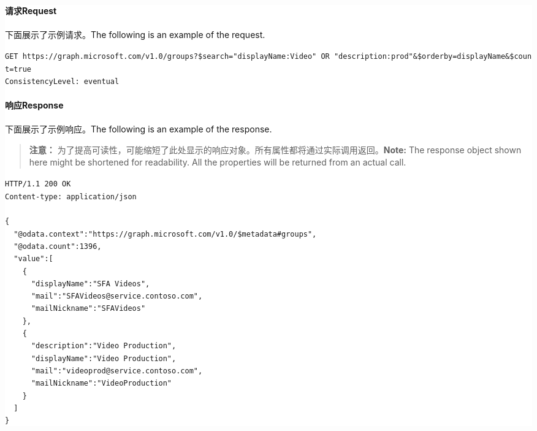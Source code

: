 #### <a name="request"></a><span data-ttu-id="376fe-184">请求</span><span class="sxs-lookup"><span data-stu-id="376fe-184">Request</span></span>

<span data-ttu-id="376fe-185">下面展示了示例请求。</span><span class="sxs-lookup"><span data-stu-id="376fe-185">The following is an example of the request.</span></span>


```msgraph-interactive
GET https://graph.microsoft.com/v1.0/groups?$search="displayName:Video" OR "description:prod"&$orderby=displayName&$count=true
ConsistencyLevel: eventual
```

#### <a name="response"></a><span data-ttu-id="376fe-186">响应</span><span class="sxs-lookup"><span data-stu-id="376fe-186">Response</span></span>

<span data-ttu-id="376fe-187">下面展示了示例响应。</span><span class="sxs-lookup"><span data-stu-id="376fe-187">The following is an example of the response.</span></span>

><span data-ttu-id="376fe-p110">**注意：** 为了提高可读性，可能缩短了此处显示的响应对象。所有属性都将通过实际调用返回。</span><span class="sxs-lookup"><span data-stu-id="376fe-p110">**Note:** The response object shown here might be shortened for readability. All the properties will be returned from an actual call.</span></span>


```http
HTTP/1.1 200 OK
Content-type: application/json

{
  "@odata.context":"https://graph.microsoft.com/v1.0/$metadata#groups",
  "@odata.count":1396,
  "value":[
    {
      "displayName":"SFA Videos",
      "mail":"SFAVideos@service.contoso.com",
      "mailNickname":"SFAVideos"
    },
    {
      "description":"Video Production",
      "displayName":"Video Production",
      "mail":"videoprod@service.contoso.com",
      "mailNickname":"VideoProduction"
    }
  ]
}
```




